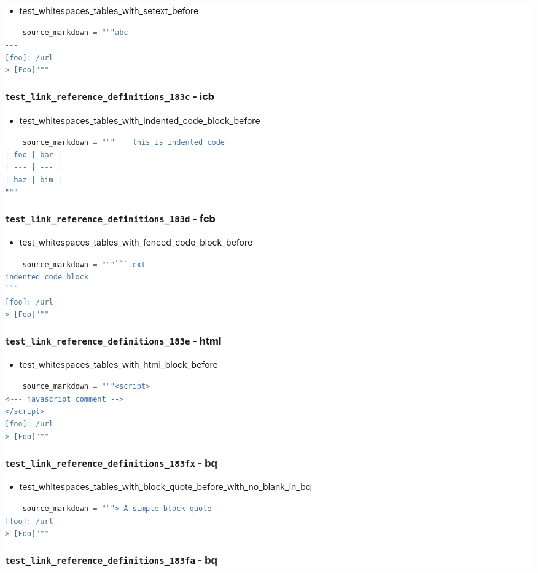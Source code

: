 - test_whitespaces_tables_with_setext_before

```python
    source_markdown = """abc
---
[foo]: /url
> [Foo]"""
```

### `test_link_reference_definitions_183c` - icb

- test_whitespaces_tables_with_indented_code_block_before

```python
    source_markdown = """    this is indented code
| foo | bar |
| --- | --- |
| baz | bim |
"""
```

### `test_link_reference_definitions_183d` - fcb

- test_whitespaces_tables_with_fenced_code_block_before

````python
    source_markdown = """```text
indented code block
```
[foo]: /url
> [Foo]"""
````

### `test_link_reference_definitions_183e` - html

- test_whitespaces_tables_with_html_block_before

```python
    source_markdown = """<script>
<~-- javascript comment -->
</script>
[foo]: /url
> [Foo]"""
```

### `test_link_reference_definitions_183fx` - bq

- test_whitespaces_tables_with_block_quote_before_with_no_blank_in_bq

```python
    source_markdown = """> A simple block quote
[foo]: /url
> [Foo]"""
```

### `test_link_reference_definitions_183fa` - bq


[foo]: url"""
[foo]: first
[foo]: second"""
[bar]: /bar-url
[baz]: /baz-url
[barney]: /url2
[bar]: /baz
 [foo]: /url
 [foo]: /url
[foo2]: /url2"""
  [fred]: /url
  [fred]: /url
  [fred]: /url
[foo2]: /url2"""
   [fred]: /url
  [fred]: /url
  [fred]: /url
  [fred]: /url
   [fred]: /url
  [fred]: /url
[fred]: /url
 [fred]: /url
  [fred]: /url
   [fred]: /url